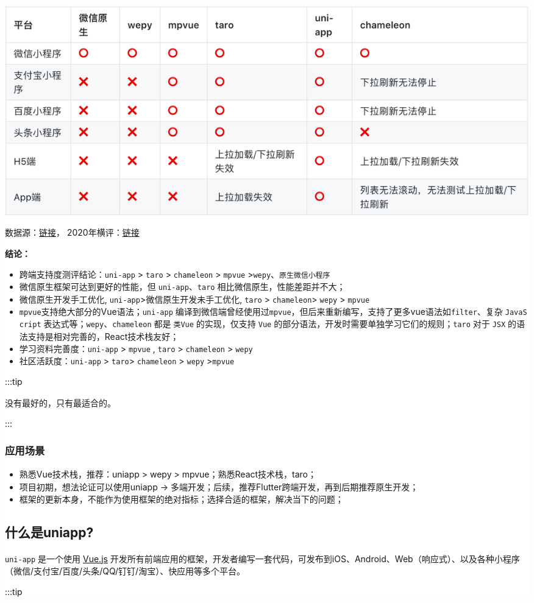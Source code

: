![test-frame-11.png](./assets/test-frame-11.png)

数据源：[链接](https://juejin.cn/post/6844903810788245511)， 2020年横评：[链接](https://juejin.cn/post/6844904118901817351)

**结论：**

- 跨端支持度测评结论：`uni-app` > `taro` > `chameleon` > `mpvue` >`wepy`、`原生微信小程序`
- 微信原生框架可达到更好的性能，但 `uni-app`、`taro` 相比微信原生，性能差距并不大；
- 微信原生开发手工优化, `uni-app`>微信原生开发未手工优化, `taro` > `chameleon`> `wepy` > `mpvue`
- `mpvue`支持绝大部分的Vue语法；`uni-app` 编译到微信端曾经使用过`mpvue`，但后来重新编写，支持了更多vue语法如`filter`、复杂 `JavaScript` 表达式等；`wepy`、`chameleon` 都是 `类Vue` 的实现，仅支持 `Vue` 的部分语法，开发时需要单独学习它们的规则；`taro` 对于 `JSX` 的语法支持是相对完善的，React技术栈友好；
- 学习资料完善度：`uni-app` > `mpvue` , `taro` > `chameleon` > `wepy`
- 社区活跃度：`uni-app` > `taro`> `chameleon`  > `wepy` >`mpvue`

:::tip

没有最好的，只有最适合的。

:::



### 应用场景

- 熟悉Vue技术栈，推荐：uniapp > wepy > mpvue；熟悉React技术栈，taro；
- 项目初期，想法论证可以使用uniapp -> 多端开发；后续，推荐Flutter跨端开发，再到后期推荐原生开发；
- 框架的更新本身，不能作为使用框架的绝对指标；选择合适的框架，解决当下的问题；



## 什么是uniapp?

`uni-app` 是一个使用 [Vue.js](https://vuejs.org/) 开发所有前端应用的框架，开发者编写一套代码，可发布到iOS、Android、Web（响应式）、以及各种小程序（微信/支付宝/百度/头条/QQ/钉钉/淘宝）、快应用等多个平台。

:::tip
